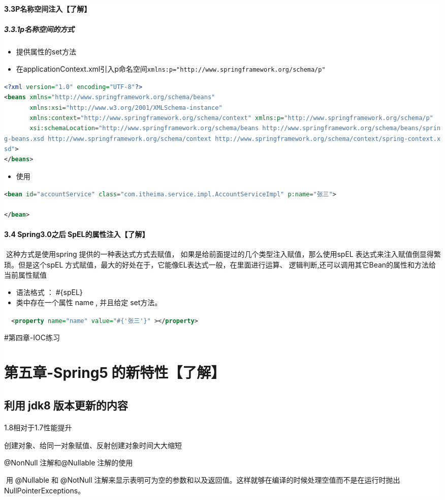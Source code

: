    #### 3.3P名称空间注入【了解】

   ##### 3.3.1p名称空间的方式

   - 提供属性的set方法

   - 在applicationContext.xml引入p命名空间`xmlns:p="http://www.springframework.org/schema/p"`

   ```xml
   <?xml version="1.0" encoding="UTF-8"?>
   <beans xmlns="http://www.springframework.org/schema/beans"
          xmlns:xsi="http://www.w3.org/2001/XMLSchema-instance"
          xmlns:context="http://www.springframework.org/schema/context" xmlns:p="http://www.springframework.org/schema/p"
          xsi:schemaLocation="http://www.springframework.org/schema/beans http://www.springframework.org/schema/beans/spring-beans.xsd http://www.springframework.org/schema/context http://www.springframework.org/schema/context/spring-context.xsd">
   </beans>
   ```

   - 使用

   ```xml
   <bean id="accountService" class="com.itheima.service.impl.AccountServiceImpl" p:name="张三">
     	
   </bean>
   ```

   #### 3.4 Spring3.0之后  SpEL的属性注入【了解】

   ​	这种方式是使用spring 提供的一种表达式方式去赋值， 如果是给前面提过的几个类型注入赋值，那么使用spEL 表达式来注入赋值倒显得繁琐。但是这个spEL 方式赋值，最大的好处在于，它能像EL表达式一般，在里面进行运算、 逻辑判断,还可以调用其它Bean的属性和方法给当前属性赋值

   - 语法格式 ：  #{spEL} 
   - 类中存在一个属性 name  , 并且给定 set方法。 

   ```xml
     <property name="name" value="#{'张三'}" ></property>
   ```

#第四章-IOC练习

# 第五章-Spring5 的新特性【了解】

## 利用 jdk8 版本更新的内容

1.8相对于1.7性能提升

创建对象、给同一对象赋值、反射创建对象时间大大缩短

@NonNull 注解和@Nullable 注解的使用 

​	用 @Nullable 和 @NotNull 注解来显示表明可为空的参数和以及返回值。这样就够在编译的时候处理空值而不是在运行时抛出 NullPointerExceptions。 